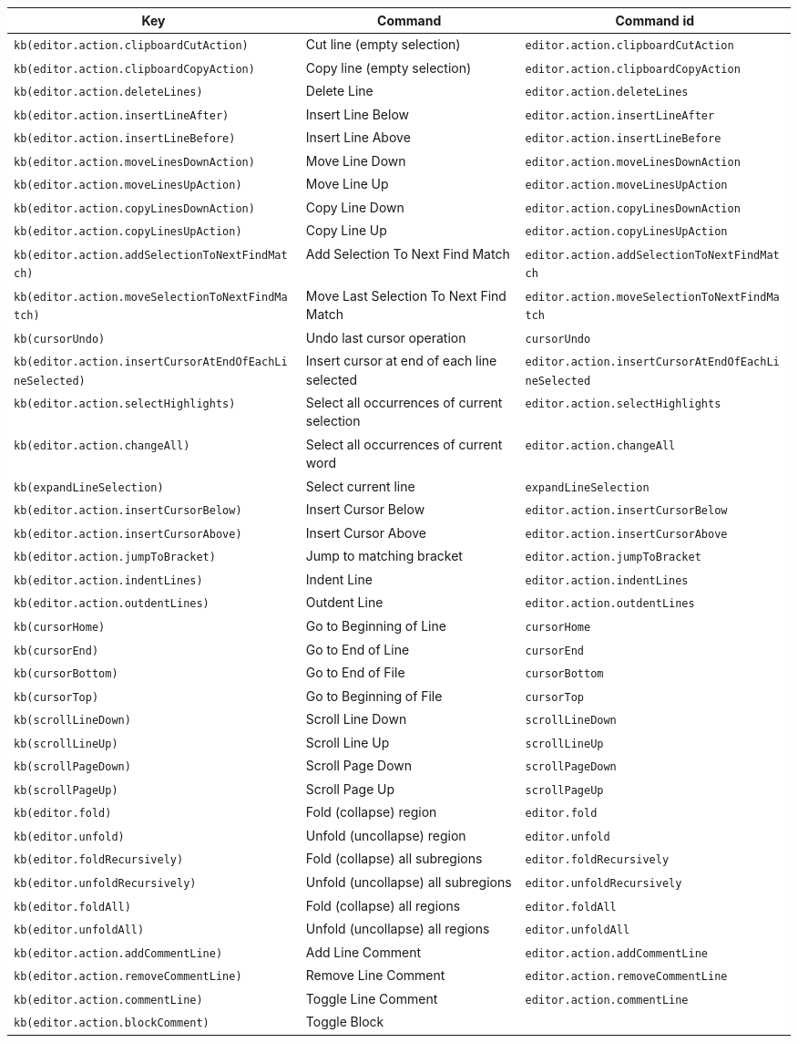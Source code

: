 <table><thead><tr class="header"><th>Key</th><th>Command</th><th>Command id</th></tr></thead><tbody><tr class="odd"><td><code>kb(editor.action.clipboardCutAction)</code></td><td>Cut line (empty selection)</td><td><code>editor.action.clipboardCutAction</code></td></tr><tr class="even"><td><code>kb(editor.action.clipboardCopyAction)</code></td><td>Copy line (empty selection)</td><td><code>editor.action.clipboardCopyAction</code></td></tr><tr class="odd"><td><code>kb(editor.action.deleteLines)</code></td><td>Delete Line</td><td><code>editor.action.deleteLines</code></td></tr><tr class="even"><td><code>kb(editor.action.insertLineAfter)</code></td><td>Insert Line Below</td><td><code>editor.action.insertLineAfter</code></td></tr><tr class="odd"><td><code>kb(editor.action.insertLineBefore)</code></td><td>Insert Line Above</td><td><code>editor.action.insertLineBefore</code></td></tr><tr class="even"><td><code>kb(editor.action.moveLinesDownAction)</code></td><td>Move Line Down</td><td><code>editor.action.moveLinesDownAction</code></td></tr><tr class="odd"><td><code>kb(editor.action.moveLinesUpAction)</code></td><td>Move Line Up</td><td><code>editor.action.moveLinesUpAction</code></td></tr><tr class="even"><td><code>kb(editor.action.copyLinesDownAction)</code></td><td>Copy Line Down</td><td><code>editor.action.copyLinesDownAction</code></td></tr><tr class="odd"><td><code>kb(editor.action.copyLinesUpAction)</code></td><td>Copy Line Up</td><td><code>editor.action.copyLinesUpAction</code></td></tr><tr class="even"><td><code>kb(editor.action.addSelectionToNextFindMatch)</code></td><td>Add Selection To Next Find Match</td><td><code>editor.action.addSelectionToNextFindMatch</code></td></tr><tr class="odd"><td><code>kb(editor.action.moveSelectionToNextFindMatch)</code></td><td>Move Last Selection To Next Find Match</td><td><code>editor.action.moveSelectionToNextFindMatch</code></td></tr><tr class="even"><td><code>kb(cursorUndo)</code></td><td>Undo last cursor operation</td><td><code>cursorUndo</code></td></tr><tr class="odd"><td><code>kb(editor.action.insertCursorAtEndOfEachLineSelected)</code></td><td>Insert cursor at end of each line selected</td><td><code>editor.action.insertCursorAtEndOfEachLineSelected</code></td></tr><tr class="even"><td><code>kb(editor.action.selectHighlights)</code></td><td>Select all occurrences of current selection</td><td><code>editor.action.selectHighlights</code></td></tr><tr class="odd"><td><code>kb(editor.action.changeAll)</code></td><td>Select all occurrences of current word</td><td><code>editor.action.changeAll</code></td></tr><tr class="even"><td><code>kb(expandLineSelection)</code></td><td>Select current line</td><td><code>expandLineSelection</code></td></tr><tr class="odd"><td><code>kb(editor.action.insertCursorBelow)</code></td><td>Insert Cursor Below</td><td><code>editor.action.insertCursorBelow</code></td></tr><tr class="even"><td><code>kb(editor.action.insertCursorAbove)</code></td><td>Insert Cursor Above</td><td><code>editor.action.insertCursorAbove</code></td></tr><tr class="odd"><td><code>kb(editor.action.jumpToBracket)</code></td><td>Jump to matching bracket</td><td><code>editor.action.jumpToBracket</code></td></tr><tr class="even"><td><code>kb(editor.action.indentLines)</code></td><td>Indent Line</td><td><code>editor.action.indentLines</code></td></tr><tr class="odd"><td><code>kb(editor.action.outdentLines)</code></td><td>Outdent Line</td><td><code>editor.action.outdentLines</code></td></tr><tr class="even"><td><code>kb(cursorHome)</code></td><td>Go to Beginning of Line</td><td><code>cursorHome</code></td></tr><tr class="odd"><td><code>kb(cursorEnd)</code></td><td>Go to End of Line</td><td><code>cursorEnd</code></td></tr><tr class="even"><td><code>kb(cursorBottom)</code></td><td>Go to End of File</td><td><code>cursorBottom</code></td></tr><tr class="odd"><td><code>kb(cursorTop)</code></td><td>Go to Beginning of File</td><td><code>cursorTop</code></td></tr><tr class="even"><td><code>kb(scrollLineDown)</code></td><td>Scroll Line Down</td><td><code>scrollLineDown</code></td></tr><tr class="odd"><td><code>kb(scrollLineUp)</code></td><td>Scroll Line Up</td><td><code>scrollLineUp</code></td></tr><tr class="even"><td><code>kb(scrollPageDown)</code></td><td>Scroll Page Down</td><td><code>scrollPageDown</code></td></tr><tr class="odd"><td><code>kb(scrollPageUp)</code></td><td>Scroll Page Up</td><td><code>scrollPageUp</code></td></tr><tr class="even"><td><code>kb(editor.fold)</code></td><td>Fold (collapse) region</td><td><code>editor.fold</code></td></tr><tr class="odd"><td><code>kb(editor.unfold)</code></td><td>Unfold (uncollapse) region</td><td><code>editor.unfold</code></td></tr><tr class="even"><td><code>kb(editor.foldRecursively)</code></td><td>Fold (collapse) all subregions</td><td><code>editor.foldRecursively</code></td></tr><tr class="odd"><td><code>kb(editor.unfoldRecursively)</code></td><td>Unfold (uncollapse) all subregions</td><td><code>editor.unfoldRecursively</code></td></tr><tr class="even"><td><code>kb(editor.foldAll)</code></td><td>Fold (collapse) all regions</td><td><code>editor.foldAll</code></td></tr><tr class="odd"><td><code>kb(editor.unfoldAll)</code></td><td>Unfold (uncollapse) all regions</td><td><code>editor.unfoldAll</code></td></tr><tr class="even"><td><code>kb(editor.action.addCommentLine)</code></td><td>Add Line Comment</td><td><code>editor.action.addCommentLine</code></td></tr><tr class="odd"><td><code>kb(editor.action.removeCommentLine)</code></td><td>Remove Line Comment</td><td><code>editor.action.removeCommentLine</code></td></tr><tr class="even"><td><code>kb(editor.action.commentLine)</code></td><td>Toggle Line Comment</td><td><code>editor.action.commentLine</code></td></tr><tr class="odd"><td><code>kb(editor.action.blockComment)</code></td><td>Toggle Block